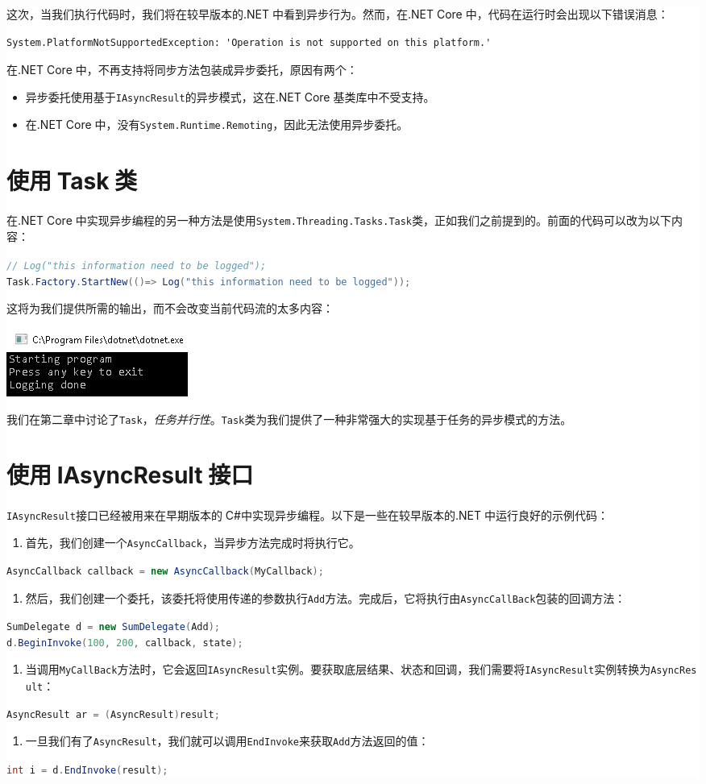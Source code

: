 这次，当我们执行代码时，我们将在较早版本的.NET 中看到异步行为。然而，在.NET Core 中，代码在运行时会出现以下错误消息：

`System.PlatformNotSupportedException: 'Operation is not supported on this platform.'`

在.NET Core 中，不再支持将同步方法包装成异步委托，原因有两个：

+   异步委托使用基于`IAsyncResult`的异步模式，这在.NET Core 基类库中不受支持。

+   在.NET Core 中，没有`System.Runtime.Remoting`，因此无法使用异步委托。

# 使用 Task 类

在.NET Core 中实现异步编程的另一种方法是使用`System.Threading.Tasks.Task`类，正如我们之前提到的。前面的代码可以改为以下内容：

```cs
// Log("this information need to be logged");
Task.Factory.StartNew(()=> Log("this information need to be logged"));
```

这将为我们提供所需的输出，而不会改变当前代码流的太多内容：

![](img/414f388a-a105-4677-b001-ec47d471dbe8.png)

我们在第二章中讨论了`Task`，*任务并行性*。`Task`类为我们提供了一种非常强大的实现基于任务的异步模式的方法。

# 使用 IAsyncResult 接口

`IAsyncResult`接口已经被用来在早期版本的 C#中实现异步编程。以下是一些在较早版本的.NET 中运行良好的示例代码：

1.  首先，我们创建一个`AsyncCallback`，当异步方法完成时将执行它。

```cs
AsyncCallback callback = new AsyncCallback(MyCallback);
```

1.  然后，我们创建一个委托，该委托将使用传递的参数执行`Add`方法。完成后，它将执行由`AsyncCallBack`包装的回调方法：

```cs
SumDelegate d = new SumDelegate(Add);
d.BeginInvoke(100, 200, callback, state);
```

1.  当调用`MyCallBack`方法时，它会返回`IAsyncResult`实例。要获取底层结果、状态和回调，我们需要将`IAsyncResult`实例转换为`AsyncResult`：

```cs
AsyncResult ar = (AsyncResult)result;
```

1.  一旦我们有了`AsyncResult`，我们就可以调用`EndInvoke`来获取`Add`方法返回的值：

```cs
int i = d.EndInvoke(result);
```
